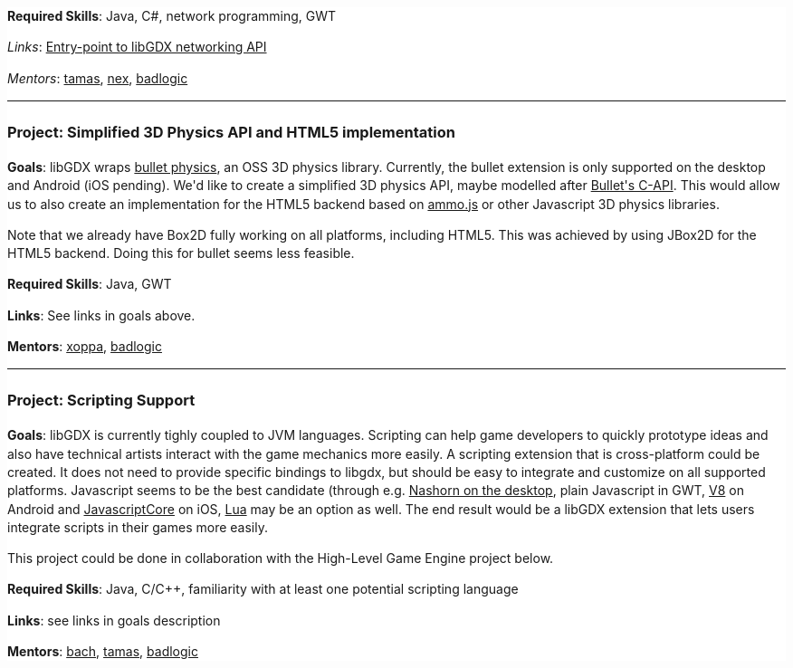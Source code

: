 **Required Skills**: Java, C#, network programming, GWT

*Links*: [Entry-point to libGDX networking API](https://github.com/libgdx/libgdx/blob/master/gdx/src/com/badlogic/gdx/Net.java)

*Mentors*: [tamas](https://code.google.com/p/libgdx/wiki/GoogleSummerOfCode2013Mentors?ts=1363700945&updated=GoogleSummerOfCode2013Mentors#Tamas), [nex](https://code.google.com/p/libgdx/wiki/GoogleSummerOfCode2013Mentors?ts=1363700945&updated=GoogleSummerOfCode2013Mentors#Nexsoftware), [badlogic](https://code.google.com/p/libgdx/wiki/GoogleSummerOfCode2013Mentors?ts=1363700945&updated=GoogleSummerOfCode2013Mentors#Badlogic)

----

### Project: Simplified 3D Physics API and HTML5 implementation ###
**Goals**: libGDX wraps [bullet physics](http://bulletphysics.org/wordpress/), an OSS 3D physics library. Currently, the bullet extension is only supported on the desktop and Android (iOS pending). We'd like to create a simplified 3D physics API, maybe modelled after [Bullet's C-API](https://code.google.com/p/bullet/source/browse/trunk/src/Bullet-C-Api.h). This would allow us to also create an implementation for the HTML5 backend based on [ammo.js](https://github.com/kripken/ammo.js/) or other Javascript 3D physics libraries.

Note that we already have Box2D fully working on all platforms, including HTML5. This was achieved by using JBox2D for the HTML5 backend. Doing this for bullet seems less feasible.

**Required Skills**: Java, GWT

**Links**: See links in goals above.

**Mentors**: [xoppa](https://code.google.com/p/libgdx/wiki/GoogleSummerOfCode2013Mentors?ts=1363700945&updated=GoogleSummerOfCode2013Mentors#Xoppa), [badlogic](https://code.google.com/p/libgdx/wiki/GoogleSummerOfCode2013Mentors?ts=1363700945&updated=GoogleSummerOfCode2013Mentors#Badlogic)

----

### Project: Scripting Support ###

**Goals**: libGDX is currently tighly coupled to JVM languages. Scripting can help game developers to quickly prototype ideas and also have technical artists interact with the game mechanics more easily. A scripting extension that is cross-platform could be created. It does not need to provide specific bindings to libgdx, but should be easy to integrate and customize on all supported platforms. Javascript seems to be the best candidate (through e.g. [Nashorn on the desktop](http://openjdk.java.net/projects/nashorn/), plain Javascript in GWT, [V8](https://code.google.com/p/v8/) on Android and [JavascriptCore](http://trac.webkit.org/wiki/JavaScriptCore) on iOS, [Lua](http://www.lua.org/) may be an option as well. The end result would be a libGDX extension that lets users integrate scripts in their games more easily.

This project could be done in collaboration with the High-Level Game Engine project below.

**Required Skills**: Java, C/C++, familiarity with at least one potential scripting language

**Links**: see links in goals description

**Mentors**: [bach](https://code.google.com/p/libgdx/wiki/GoogleSummerOfCode2013Mentors?ts=1363700945&updated=GoogleSummerOfCode2013Mentors#Bach), [tamas](https://code.google.com/p/libgdx/wiki/GoogleSummerOfCode2013Mentors?ts=1363700945&updated=GoogleSummerOfCode2013Mentors#Tamas), [badlogic](https://code.google.com/p/libgdx/wiki/GoogleSummerOfCode2013Mentors?ts=1363700945&updated=GoogleSummerOfCode2013Mentors#Badlogic)
